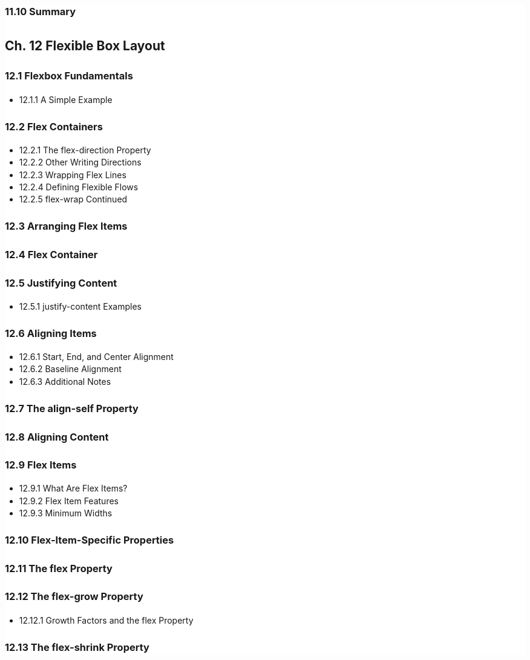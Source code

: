 ### 11.10 Summary

## Ch. 12 Flexible Box Layout

### 12.1 Flexbox Fundamentals

- 12.1.1 A Simple Example

### 12.2 Flex Containers

- 12.2.1 The flex-direction Property
- 12.2.2 Other Writing Directions
- 12.2.3 Wrapping Flex Lines
- 12.2.4 Defining Flexible Flows
- 12.2.5 flex-wrap Continued

### 12.3 Arranging Flex Items

### 12.4 Flex Container

### 12.5 Justifying Content

- 12.5.1 justify-content Examples

### 12.6 Aligning Items

- 12.6.1 Start, End, and Center Alignment
- 12.6.2 Baseline Alignment
- 12.6.3 Additional Notes

### 12.7 The align-self Property

### 12.8 Aligning Content

### 12.9 Flex Items

- 12.9.1 What Are Flex Items?
- 12.9.2 Flex Item Features
- 12.9.3 Minimum Widths

### 12.10 Flex-Item-Specific Properties

### 12.11 The flex Property

### 12.12 The flex-grow Property

- 12.12.1 Growth Factors and the flex Property

### 12.13 The flex-shrink Property
